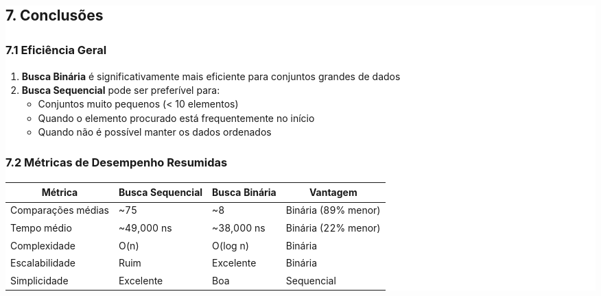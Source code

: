 
## 7. Conclusões

### 7.1 Eficiência Geral
1. **Busca Binária** é significativamente mais eficiente para conjuntos grandes de dados
2. **Busca Sequencial** pode ser preferível para:
   - Conjuntos muito pequenos (< 10 elementos)
   - Quando o elemento procurado está frequentemente no início
   - Quando não é possível manter os dados ordenados

### 7.2 Métricas de Desempenho Resumidas

| Métrica | Busca Sequencial | Busca Binária | Vantagem |
|---------|------------------|---------------|----------|
| Comparações médias | ~75 | ~8 | Binária (89% menor) |
| Tempo médio | ~49,000 ns | ~38,000 ns | Binária (22% menor) |
| Complexidade | O(n) | O(log n) | Binária |
| Escalabilidade | Ruim | Excelente | Binária |
| Simplicidade | Excelente | Boa | Sequencial |